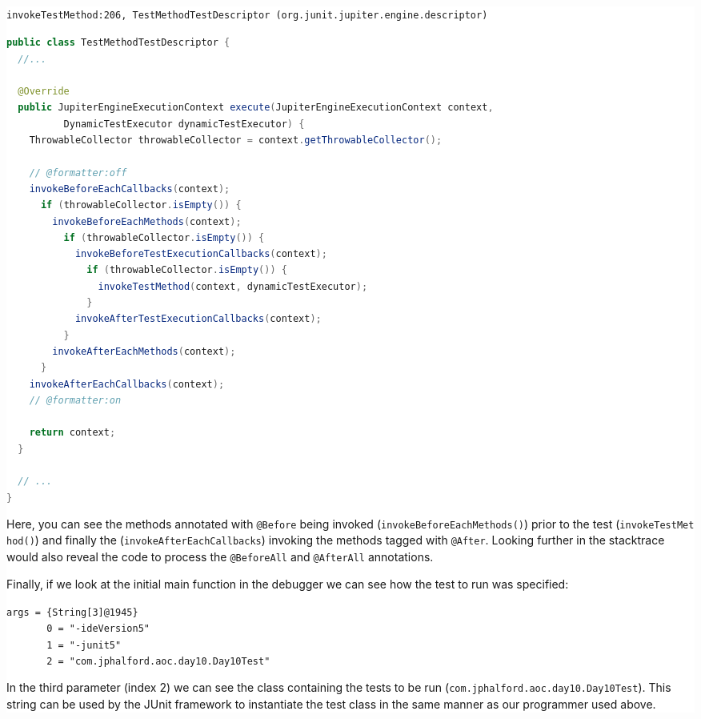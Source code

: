```shell
invokeTestMethod:206, TestMethodTestDescriptor (org.junit.jupiter.engine.descriptor)
```

```java
public class TestMethodTestDescriptor {
  //...
    
  @Override
  public JupiterEngineExecutionContext execute(JupiterEngineExecutionContext context,
          DynamicTestExecutor dynamicTestExecutor) {
    ThrowableCollector throwableCollector = context.getThrowableCollector();

    // @formatter:off
    invokeBeforeEachCallbacks(context);
      if (throwableCollector.isEmpty()) {
        invokeBeforeEachMethods(context);
          if (throwableCollector.isEmpty()) {
            invokeBeforeTestExecutionCallbacks(context);
              if (throwableCollector.isEmpty()) {
                invokeTestMethod(context, dynamicTestExecutor);
              }
            invokeAfterTestExecutionCallbacks(context);
          }
        invokeAfterEachMethods(context);
      }
    invokeAfterEachCallbacks(context);
    // @formatter:on

    return context;
  }

  // ...
}
```

Here, you can see the methods annotated with `@Before` being invoked (`invokeBeforeEachMethods()`) prior to the test
(`invokeTestMethod()`) and finally the (`invokeAfterEachCallbacks`) invoking the methods tagged with `@After`. 
Looking further in the stacktrace would also reveal the code to process the `@BeforeAll` and `@AfterAll` annotations.


Finally, if we look at the initial main function in the debugger we can see how the test to run was specified:
```
args = {String[3]@1945}
       0 = "-ideVersion5"
       1 = "-junit5"
       2 = "com.jphalford.aoc.day10.Day10Test"
```

In the third parameter (index 2) we can see the class containing the tests to be run (`com.jphalford.aoc.day10.Day10Test`). 
This string can be used by the JUnit framework to instantiate the test class in the same manner as our programmer used above.

